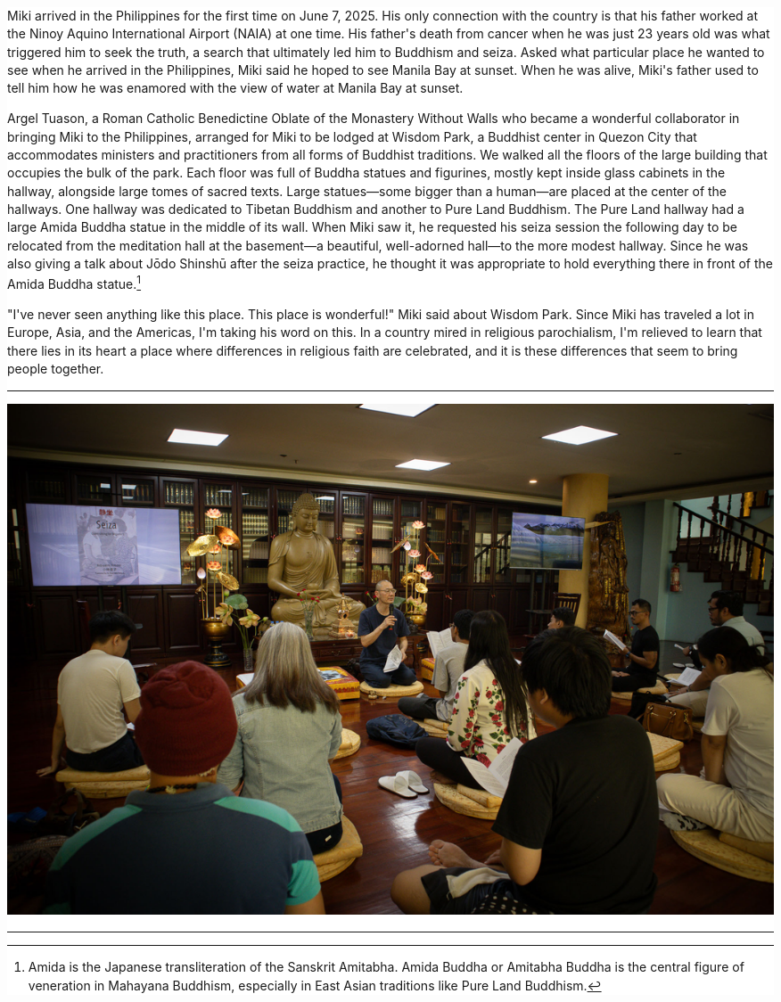 
Miki arrived in the Philippines for the first time on June 7, 2025. His only connection with the country is that his father worked at the Ninoy Aquino International Airport (NAIA) at one time. His father's death from cancer when he was just 23 years old was what triggered him to seek the truth, a search that ultimately led him to Buddhism and seiza. Asked what particular place he wanted to see when he arrived in the Philippines, Miki said he hoped to see Manila Bay at sunset. When he was alive, Miki's father used to tell him how he was enamored with the view of water at Manila Bay at sunset.

Argel Tuason, a Roman Catholic Benedictine Oblate of the Monastery Without Walls who became a wonderful collaborator in bringing Miki to the Philippines, arranged for Miki to be lodged at Wisdom Park, a Buddhist center in Quezon City that accommodates ministers and practitioners from all forms of Buddhist traditions. We walked all the floors of the large building that occupies the bulk of the park. Each floor was full of Buddha statues and figurines, mostly kept inside glass cabinets in the hallway, alongside large tomes of sacred texts. Large statues—some bigger than a human—are placed at the center of the hallways. One hallway was dedicated to Tibetan Buddhism and another to Pure Land Buddhism. The Pure Land hallway had a large Amida Buddha statue in the middle of its wall. When Miki saw it, he requested his seiza session the following day to be relocated from the meditation hall at the basement—a beautiful, well-adorned hall—to the more modest hallway. Since he was also giving a talk about Jōdo Shinshū after the seiza practice, he thought it was appropriate to hold everything there in front of the Amida Buddha statue.[^1]

"I've never seen anything like this place. This place is wonderful!" Miki said about Wisdom Park. Since Miki has traveled a lot in Europe, Asia, and the Americas, I'm taking his word on this. In a country mired in religious parochialism, I'm relieved to learn that there lies in its heart a place where differences in religious faith are celebrated, and it is these differences that seem to bring people together.

---

![Miki Nakura lecture at Wisdom Park](images/20250608-014910-wisdom-park-jodo-shindhu-lecture.jpg)

---

[^1]: Amida is the Japanese transliteration of the Sanskrit Amitabha. Amida Buddha or Amitabha Buddha is the central figure of veneration in Mahayana Buddhism, especially in East Asian traditions like Pure Land Buddhism.